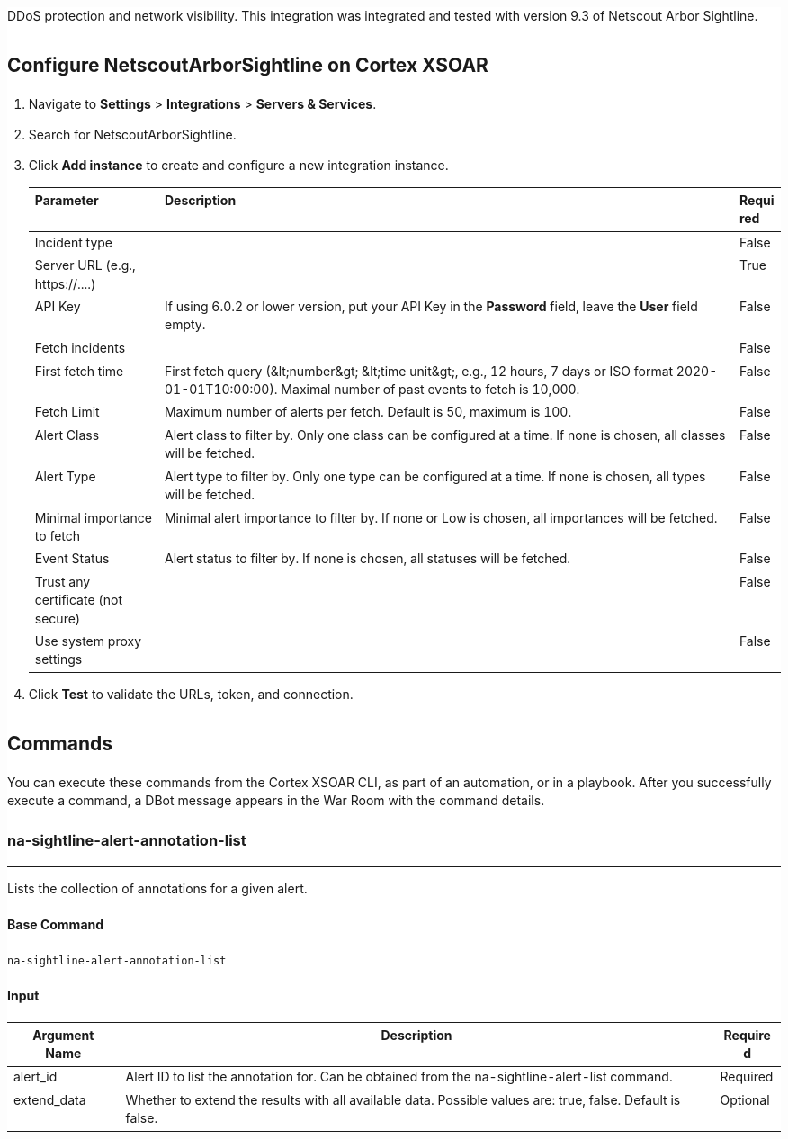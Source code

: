 DDoS protection and network visibility.
This integration was integrated and tested with version 9.3 of Netscout Arbor Sightline.

## Configure NetscoutArborSightline on Cortex XSOAR

1. Navigate to **Settings** > **Integrations** > **Servers & Services**.
2. Search for NetscoutArborSightline.
3. Click **Add instance** to create and configure a new integration instance.

    | **Parameter** | **Description** | **Required** |
    | --- | --- | --- |
    | Incident type |  | False |
    | Server URL (e.g., https://....) |  | True |
    | API Key | If using 6.0.2 or lower version, put your API Key in the **Password** field, leave the **User** field empty. | False |
    | Fetch incidents |  | False |
    | First fetch time | First fetch query \(&amp;lt;number&amp;gt; &amp;lt;time unit&amp;gt;, e.g., 12 hours, 7 days or ISO format 2020-01-01T10:00:00\). Maximal number of past events to fetch is 10,000. | False |
    | Fetch Limit | Maximum number of alerts per fetch. Default is 50, maximum is 100. | False |
    | Alert Class | Alert class to filter by. Only one class can be configured at a time. If none is chosen, all classes will be fetched. | False |
    | Alert Type | Alert type to filter by. Only one type can be configured at a time. If none is chosen, all types will be fetched. | False |
    | Minimal importance to fetch | Minimal alert importance to filter by. If none or Low is chosen, all importances will be fetched. | False |
    | Event Status | Alert status to filter by. If none is chosen, all statuses will be fetched. | False |
    | Trust any certificate (not secure) |  | False |
    | Use system proxy settings |  | False |

4. Click **Test** to validate the URLs, token, and connection.
## Commands
You can execute these commands from the Cortex XSOAR CLI, as part of an automation, or in a playbook.
After you successfully execute a command, a DBot message appears in the War Room with the command details.
### na-sightline-alert-annotation-list
***
Lists the collection of annotations for a given alert.


#### Base Command

`na-sightline-alert-annotation-list`
#### Input

| **Argument Name** | **Description** | **Required** |
| --- | --- | --- |
| alert_id | Alert ID to list the annotation for. Can be obtained from the na-sightline-alert-list command. | Required | 
| extend_data | Whether to extend the results with all available data. Possible values are: true, false. Default is false. | Optional | 
